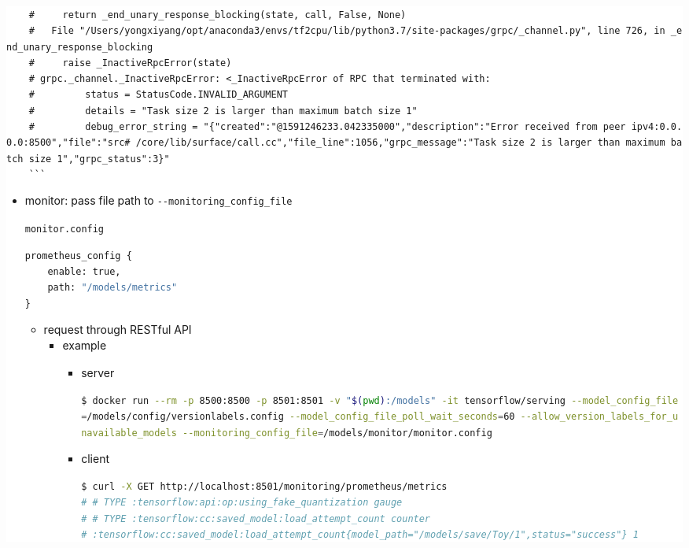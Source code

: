         #     return _end_unary_response_blocking(state, call, False, None)
        #   File "/Users/yongxiyang/opt/anaconda3/envs/tf2cpu/lib/python3.7/site-packages/grpc/_channel.py", line 726, in _end_unary_response_blocking
        #     raise _InactiveRpcError(state)
        # grpc._channel._InactiveRpcError: <_InactiveRpcError of RPC that terminated with:
        #         status = StatusCode.INVALID_ARGUMENT
        #         details = "Task size 2 is larger than maximum batch size 1"
        #         debug_error_string = "{"created":"@1591246233.042335000","description":"Error received from peer ipv4:0.0.0.0:8500","file":"src# /core/lib/surface/call.cc","file_line":1056,"grpc_message":"Task size 2 is larger than maximum batch size 1","grpc_status":3}"
        ```

- monitor: pass file path to `--monitoring_config_file`

    `monitor.config`

    ```protobuf
    prometheus_config {
        enable: true,
        path: "/models/metrics"
    }
    ```

  - request through RESTful API
    - example
      - server

        ```bash
        $ docker run --rm -p 8500:8500 -p 8501:8501 -v "$(pwd):/models" -it tensorflow/serving --model_config_file=/models/config/versionlabels.config --model_config_file_poll_wait_seconds=60 --allow_version_labels_for_unavailable_models --monitoring_config_file=/models/monitor/monitor.config
        ```

      - client

        ```bash
        $ curl -X GET http://localhost:8501/monitoring/prometheus/metrics
        # # TYPE :tensorflow:api:op:using_fake_quantization gauge
        # # TYPE :tensorflow:cc:saved_model:load_attempt_count counter
        # :tensorflow:cc:saved_model:load_attempt_count{model_path="/models/save/Toy/1",status="success"} 1